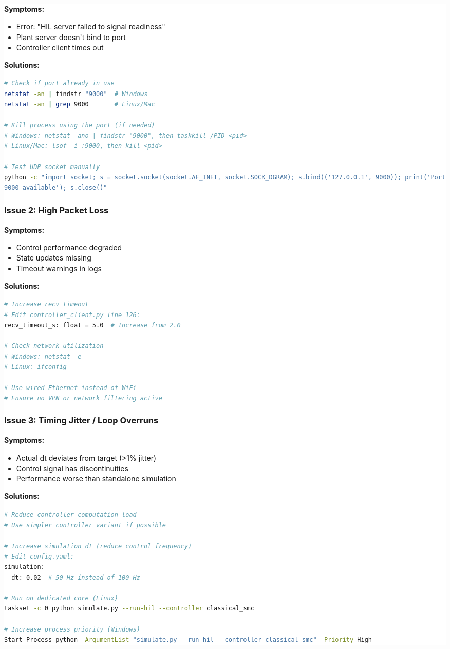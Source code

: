 **Symptoms:**
- Error: "HIL server failed to signal readiness"
- Plant server doesn't bind to port
- Controller client times out

**Solutions:**
```bash
# Check if port already in use
netstat -an | findstr "9000"  # Windows
netstat -an | grep 9000       # Linux/Mac

# Kill process using the port (if needed)
# Windows: netstat -ano | findstr "9000", then taskkill /PID <pid>
# Linux/Mac: lsof -i :9000, then kill <pid>

# Test UDP socket manually
python -c "import socket; s = socket.socket(socket.AF_INET, socket.SOCK_DGRAM); s.bind(('127.0.0.1', 9000)); print('Port 9000 available'); s.close()"
```

### Issue 2: High Packet Loss

**Symptoms:**
- Control performance degraded
- State updates missing
- Timeout warnings in logs

**Solutions:**
```bash
# Increase recv timeout
# Edit controller_client.py line 126:
recv_timeout_s: float = 5.0  # Increase from 2.0

# Check network utilization
# Windows: netstat -e
# Linux: ifconfig

# Use wired Ethernet instead of WiFi
# Ensure no VPN or network filtering active
```

### Issue 3: Timing Jitter / Loop Overruns

**Symptoms:**
- Actual dt deviates from target (>1% jitter)
- Control signal has discontinuities
- Performance worse than standalone simulation

**Solutions:**
```bash
# Reduce controller computation load
# Use simpler controller variant if possible

# Increase simulation dt (reduce control frequency)
# Edit config.yaml:
simulation:
  dt: 0.02  # 50 Hz instead of 100 Hz

# Run on dedicated core (Linux)
taskset -c 0 python simulate.py --run-hil --controller classical_smc

# Increase process priority (Windows)
Start-Process python -ArgumentList "simulate.py --run-hil --controller classical_smc" -Priority High
```

